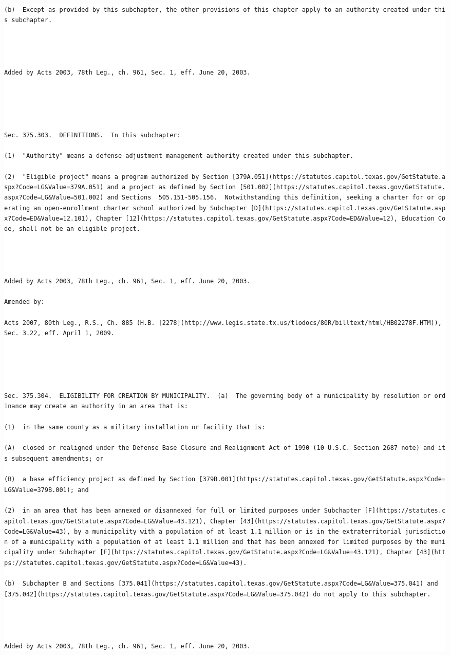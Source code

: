     (b)  Except as provided by this subchapter, the other provisions of this chapter apply to an authority created under this subchapter.
    
    
    
    
    Added by Acts 2003, 78th Leg., ch. 961, Sec. 1, eff. June 20, 2003.
    
    
    
    
    
    Sec. 375.303.  DEFINITIONS.  In this subchapter:
    
    (1)  "Authority" means a defense adjustment management authority created under this subchapter.
    
    (2)  "Eligible project" means a program authorized by Section [379A.051](https://statutes.capitol.texas.gov/GetStatute.aspx?Code=LG&Value=379A.051) and a project as defined by Section [501.002](https://statutes.capitol.texas.gov/GetStatute.aspx?Code=LG&Value=501.002) and Sections  505.151-505.156.  Notwithstanding this definition, seeking a charter for or operating an open-enrollment charter school authorized by Subchapter [D](https://statutes.capitol.texas.gov/GetStatute.aspx?Code=ED&Value=12.101), Chapter [12](https://statutes.capitol.texas.gov/GetStatute.aspx?Code=ED&Value=12), Education Code, shall not be an eligible project.
    
    
    
    
    Added by Acts 2003, 78th Leg., ch. 961, Sec. 1, eff. June 20, 2003.
    
    Amended by: 
    
    Acts 2007, 80th Leg., R.S., Ch. 885 (H.B. [2278](http://www.legis.state.tx.us/tlodocs/80R/billtext/html/HB02278F.HTM)), Sec. 3.22, eff. April 1, 2009.
    
    
    
    
    
    Sec. 375.304.  ELIGIBILITY FOR CREATION BY MUNICIPALITY.  (a)  The governing body of a municipality by resolution or ordinance may create an authority in an area that is:
    
    (1)  in the same county as a military installation or facility that is:
    
    (A)  closed or realigned under the Defense Base Closure and Realignment Act of 1990 (10 U.S.C. Section 2687 note) and its subsequent amendments; or
    
    (B)  a base efficiency project as defined by Section [379B.001](https://statutes.capitol.texas.gov/GetStatute.aspx?Code=LG&Value=379B.001); and
    
    (2)  in an area that has been annexed or disannexed for full or limited purposes under Subchapter [F](https://statutes.capitol.texas.gov/GetStatute.aspx?Code=LG&Value=43.121), Chapter [43](https://statutes.capitol.texas.gov/GetStatute.aspx?Code=LG&Value=43), by a municipality with a population of at least 1.1 million or is in the extraterritorial jurisdiction of a municipality with a population of at least 1.1 million and that has been annexed for limited purposes by the municipality under Subchapter [F](https://statutes.capitol.texas.gov/GetStatute.aspx?Code=LG&Value=43.121), Chapter [43](https://statutes.capitol.texas.gov/GetStatute.aspx?Code=LG&Value=43).
    
    (b)  Subchapter B and Sections [375.041](https://statutes.capitol.texas.gov/GetStatute.aspx?Code=LG&Value=375.041) and [375.042](https://statutes.capitol.texas.gov/GetStatute.aspx?Code=LG&Value=375.042) do not apply to this subchapter.
    
    
    
    
    Added by Acts 2003, 78th Leg., ch. 961, Sec. 1, eff. June 20, 2003.
    